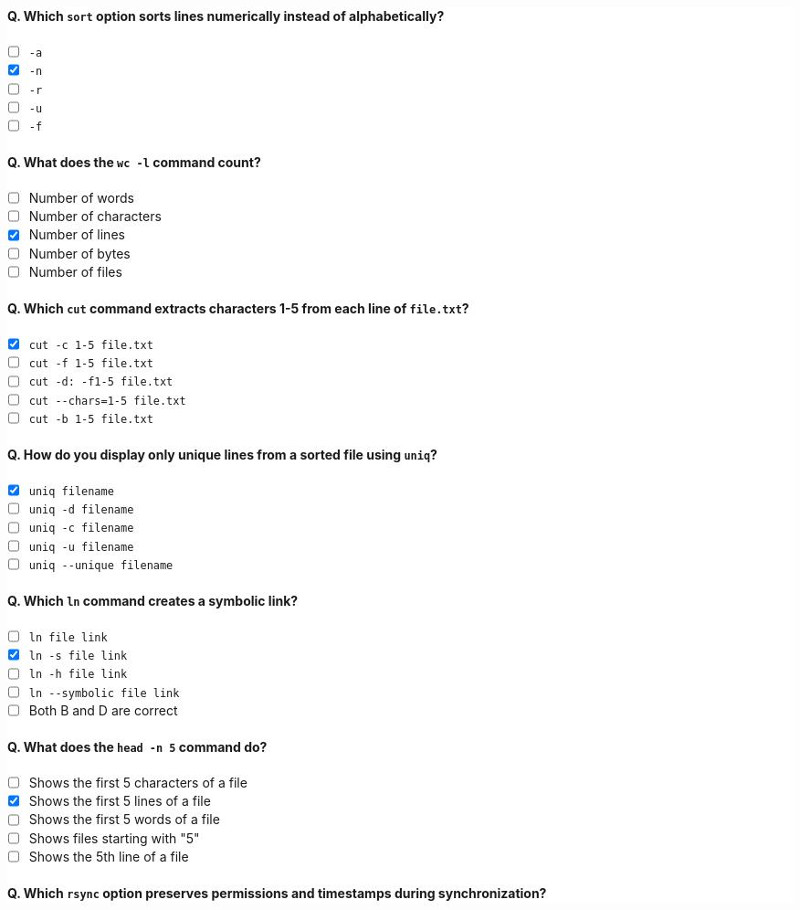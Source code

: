 #### Q. Which `sort` option sorts lines numerically instead of alphabetically?

* [ ] `-a`
* [x] `-n`
* [ ] `-r`
* [ ] `-u`
* [ ] `-f`

#### Q. What does the `wc -l` command count?

* [ ] Number of words
* [ ] Number of characters
* [x] Number of lines
* [ ] Number of bytes
* [ ] Number of files

#### Q. Which `cut` command extracts characters 1-5 from each line of `file.txt`?

* [x] `cut -c 1-5 file.txt`
* [ ] `cut -f 1-5 file.txt`
* [ ] `cut -d: -f1-5 file.txt`
* [ ] `cut --chars=1-5 file.txt`
* [ ] `cut -b 1-5 file.txt`

#### Q. How do you display only unique lines from a sorted file using `uniq`?

* [x] `uniq filename`
* [ ] `uniq -d filename`
* [ ] `uniq -c filename`
* [ ] `uniq -u filename`
* [ ] `uniq --unique filename`

#### Q. Which `ln` command creates a symbolic link?

* [ ] `ln file link`
* [x] `ln -s file link`
* [ ] `ln -h file link`
* [ ] `ln --symbolic file link`
* [ ] Both B and D are correct

#### Q. What does the `head -n 5` command do?

* [ ] Shows the first 5 characters of a file
* [x] Shows the first 5 lines of a file
* [ ] Shows the first 5 words of a file
* [ ] Shows files starting with "5"
* [ ] Shows the 5th line of a file

#### Q. Which `rsync` option preserves permissions and timestamps during synchronization?

